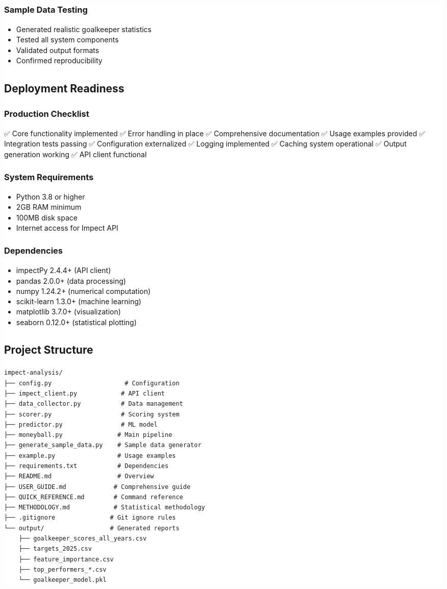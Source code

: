 ### Sample Data Testing
- Generated realistic goalkeeper statistics
- Tested all system components
- Validated output formats
- Confirmed reproducibility

## Deployment Readiness

### Production Checklist
✅ Core functionality implemented
✅ Error handling in place
✅ Comprehensive documentation
✅ Usage examples provided
✅ Integration tests passing
✅ Configuration externalized
✅ Logging implemented
✅ Caching system operational
✅ Output generation working
✅ API client functional

### System Requirements
- Python 3.8 or higher
- 2GB RAM minimum
- 100MB disk space
- Internet access for Impect API

### Dependencies
- impectPy 2.4.4+ (API client)
- pandas 2.0.0+ (data processing)
- numpy 1.24.2+ (numerical computation)
- scikit-learn 1.3.0+ (machine learning)
- matplotlib 3.7.0+ (visualization)
- seaborn 0.12.0+ (statistical plotting)

## Project Structure
```
impect-analysis/
├── config.py                    # Configuration
├── impect_client.py            # API client
├── data_collector.py           # Data management
├── scorer.py                   # Scoring system
├── predictor.py                # ML model
├── moneyball.py               # Main pipeline
├── generate_sample_data.py    # Sample data generator
├── example.py                 # Usage examples
├── requirements.txt           # Dependencies
├── README.md                  # Overview
├── USER_GUIDE.md             # Comprehensive guide
├── QUICK_REFERENCE.md        # Command reference
├── METHODOLOGY.md            # Statistical methodology
├── .gitignore               # Git ignore rules
└── output/                  # Generated reports
    ├── goalkeeper_scores_all_years.csv
    ├── targets_2025.csv
    ├── feature_importance.csv
    ├── top_performers_*.csv
    └── goalkeeper_model.pkl
```
